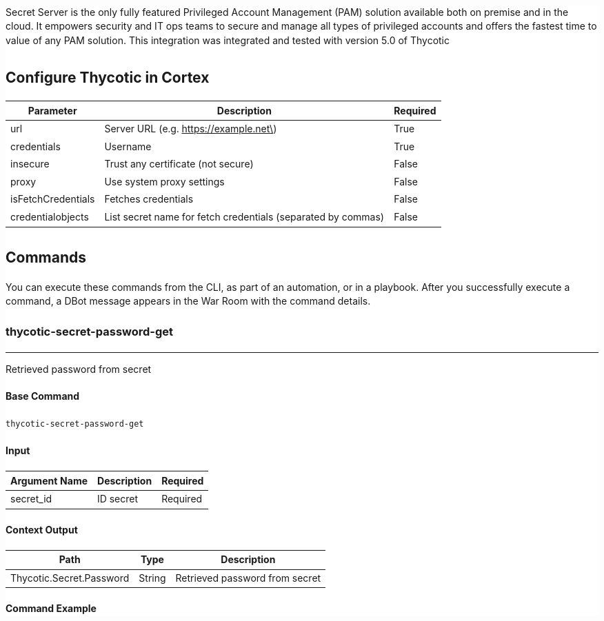 Secret Server is the only fully featured Privileged Account Management (PAM) solution available both on premise and in the cloud. It empowers security and IT ops teams to secure and manage all types of privileged accounts and offers the fastest time to value of any PAM solution.
This integration was integrated and tested with version 5.0 of Thycotic

## Configure Thycotic in Cortex


| **Parameter** | **Description** | **Required** |
| --- | --- | --- |
| url | Server URL \(e.g. <https://example.net\>) | True |
| credentials | Username | True |
| insecure | Trust any certificate \(not secure\) | False |
| proxy | Use system proxy settings | False |
| isFetchCredentials | Fetches credentials | False |
| credentialobjects | List secret name for fetch credentials \(separated by commas\) | False |

## Commands

You can execute these commands from the CLI, as part of an automation, or in a playbook.
After you successfully execute a command, a DBot message appears in the War Room with the command details.

### thycotic-secret-password-get

***
Retrieved password from secret


#### Base Command

`thycotic-secret-password-get`

#### Input

| **Argument Name** | **Description** | **Required** |
| --- | --- | --- |
| secret_id | ID secret | Required | 


#### Context Output

| **Path** | **Type** | **Description** |
| --- | --- | --- |
| Thycotic.Secret.Password | String | Retrieved password from secret  | 


#### Command Example
